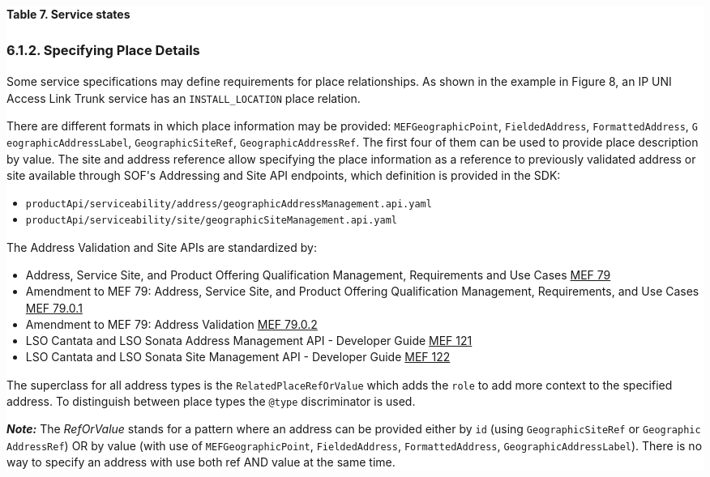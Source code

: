**Table 7. Service states**

### 6.1.2. Specifying Place Details

Some service specifications may define requirements for place relationships. As
shown in the example in Figure 8, an IP UNI Access Link Trunk service has an
`INSTALL_LOCATION` place relation.

There are different formats in which place information may be provided:
`MEFGeographicPoint`, `FieldedAddress`, `FormattedAddress`,
`GeographicAddressLabel`, `GeographicSiteRef`, `GeographicAddressRef`. The first
four of them can be used to provide place description by value. The site and
address reference allow specifying the place information as a reference to
previously validated address or site available through SOF's Addressing and Site
API endpoints, which definition is provided in the SDK:

- `productApi/serviceability/address/geographicAddressManagement.api.yaml`
- `productApi/serviceability/site/geographicSiteManagement.api.yaml`

The Address Validation and Site APIs are standardized by:

- Address, Service Site, and Product Offering Qualification Management,
  Requirements and Use Cases [MEF 79](#8-references)
- Amendment to MEF 79: Address, Service Site, and Product Offering Qualification
  Management, Requirements, and Use Cases [MEF 79.0.1](#8-references)
- Amendment to MEF 79: Address Validation [MEF 79.0.2](#8-references)
- LSO Cantata and LSO Sonata Address Management API - Developer Guide
  [MEF 121](#8-references)
- LSO Cantata and LSO Sonata Site Management API - Developer Guide
  [MEF 122](#8-references)

The superclass for all address types is the `RelatedPlaceRefOrValue` which adds
the `role` to add more context to the specified address. To distinguish between
place types the `@type` discriminator is used.

**_Note:_** The _RefOrValue_ stands for a pattern where an address can be
provided either by `id` (using `GeographicSiteRef` or `GeographicAddressRef`) OR
by value (with use of `MEFGeographicPoint`, `FieldedAddress`,
`FormattedAddress`, `GeographicAddressLabel`). There is no way to specify an
address with use both ref AND value at the same time.
